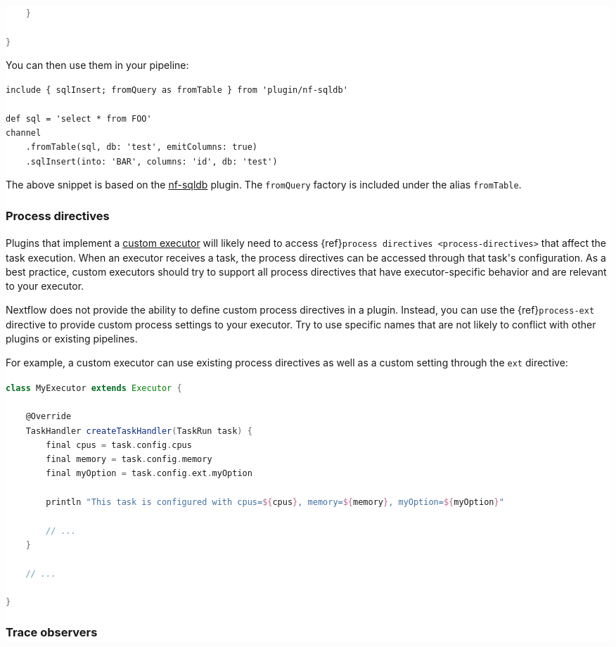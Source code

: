 ```groovy
    }

}
```

You can then use them in your pipeline:

```nextflow
include { sqlInsert; fromQuery as fromTable } from 'plugin/nf-sqldb'

def sql = 'select * from FOO'
channel
    .fromTable(sql, db: 'test', emitColumns: true)
    .sqlInsert(into: 'BAR', columns: 'id', db: 'test')
```

The above snippet is based on the [nf-sqldb](https://github.com/nextflow-io/nf-sqldb) plugin. The `fromQuery` factory 
is included under the alias `fromTable`.

### Process directives

Plugins that implement a [custom executor](#executors) will likely need to access {ref}`process directives <process-directives>` that affect the task execution. When an executor receives a task, the process directives can be accessed through that task's configuration. As a best practice, custom executors should try to support all process directives that have executor-specific behavior and are relevant to your executor.

Nextflow does not provide the ability to define custom process directives in a plugin. Instead, you can use the {ref}`process-ext` directive to provide custom process settings to your executor. Try to use specific names that are not likely to conflict with other plugins or existing pipelines.

For example, a custom executor can use existing process directives as well as a custom setting through the `ext` directive:

```groovy
class MyExecutor extends Executor {

    @Override
    TaskHandler createTaskHandler(TaskRun task) {
        final cpus = task.config.cpus
        final memory = task.config.memory
        final myOption = task.config.ext.myOption

        println "This task is configured with cpus=${cpus}, memory=${memory}, myOption=${myOption}"

        // ...
    }

    // ...

}
```

### Trace observers
